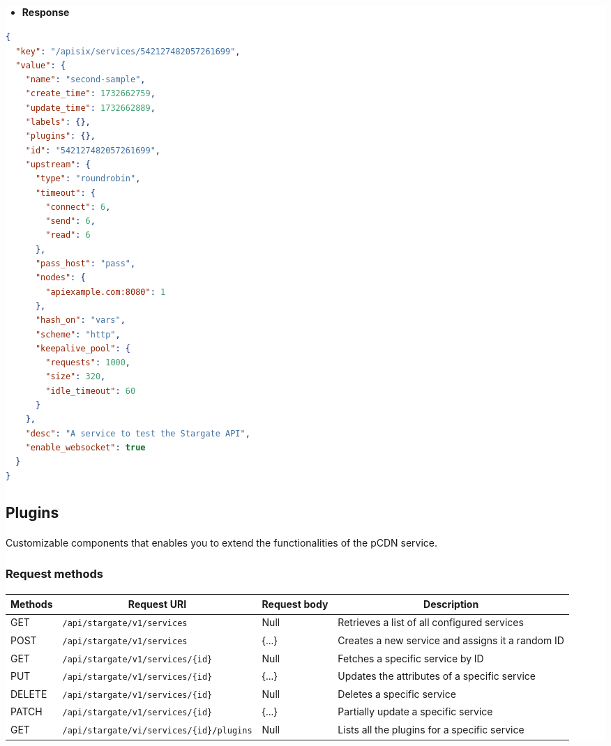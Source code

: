 - **Response**

```json
{
  "key": "/apisix/services/542127482057261699",
  "value": {
    "name": "second-sample",
    "create_time": 1732662759,
    "update_time": 1732662889,
    "labels": {},
    "plugins": {},
    "id": "542127482057261699",
    "upstream": {
      "type": "roundrobin",
      "timeout": {
        "connect": 6,
        "send": 6,
        "read": 6
      },
      "pass_host": "pass",
      "nodes": {
        "apiexample.com:8080": 1
      },
      "hash_on": "vars",
      "scheme": "http",
      "keepalive_pool": {
        "requests": 1000,
        "size": 320,
        "idle_timeout": 60
      }
    },
    "desc": "A service to test the Stargate API",
    "enable_websocket": true
  }
}
```

## Plugins

Customizable components that enables you to extend the functionalities of the pCDN service.

### Request methods

| **Methods** | **Request URI**                            | **Request body** | **Description**                                      |
|---------|----------------------------------------|--------------|--------------------------------------------------|
| GET     | `/api/stargate/v1/services`              | Null         | Retrieves a list of all configured services      |
| POST    | `/api/stargate/v1/services`              | {...}           | Creates a new service and assigns it a random ID |
| GET     | `/api/stargate/v1/services/{id}`         | Null         | Fetches a specific service by ID                 |
| PUT     | `/api/stargate/v1/services/{id}`         | {...}           | Updates the attributes of a specific service     |
| DELETE  | `/api/stargate/v1/services/{id}`         | Null         | Deletes a specific service                       |
| PATCH   | `/api/stargate/v1/services/{id}`         | {...}           | Partially update a specific service              |
| GET     | `/api/stargate/vi/services/{id}/plugins` | Null         | Lists all the plugins for a specific service     |
